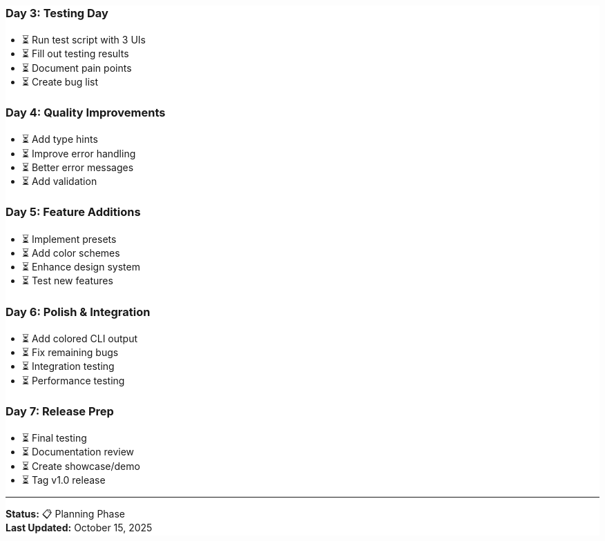 ### **Day 3: Testing Day**
- ⏳ Run test script with 3 UIs
- ⏳ Fill out testing results
- ⏳ Document pain points
- ⏳ Create bug list

### **Day 4: Quality Improvements**
- ⏳ Add type hints
- ⏳ Improve error handling
- ⏳ Better error messages
- ⏳ Add validation

### **Day 5: Feature Additions**
- ⏳ Implement presets
- ⏳ Add color schemes
- ⏳ Enhance design system
- ⏳ Test new features

### **Day 6: Polish & Integration**
- ⏳ Add colored CLI output
- ⏳ Fix remaining bugs
- ⏳ Integration testing
- ⏳ Performance testing

### **Day 7: Release Prep**
- ⏳ Final testing
- ⏳ Documentation review
- ⏳ Create showcase/demo
- ⏳ Tag v1.0 release

---

**Status:** 📋 Planning Phase  
**Last Updated:** October 15, 2025
